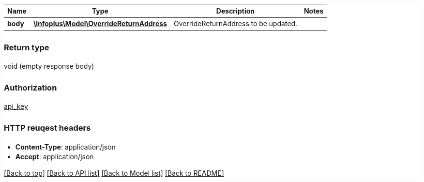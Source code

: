 Name | Type | Description  | Notes
------------- | ------------- | ------------- | -------------
 **body** | [**\Infoplus\Model\OverrideReturnAddress**](\Infoplus\Model\OverrideReturnAddress.md)| OverrideReturnAddress to be updated. | 

### Return type

void (empty response body)

### Authorization

[api_key](../README.md#api_key)

### HTTP reuqest headers

 - **Content-Type**: application/json
 - **Accept**: application/json

[[Back to top]](#) [[Back to API list]](../README.md#documentation-for-api-endpoints) [[Back to Model list]](../README.md#documentation-for-models) [[Back to README]](../README.md)

